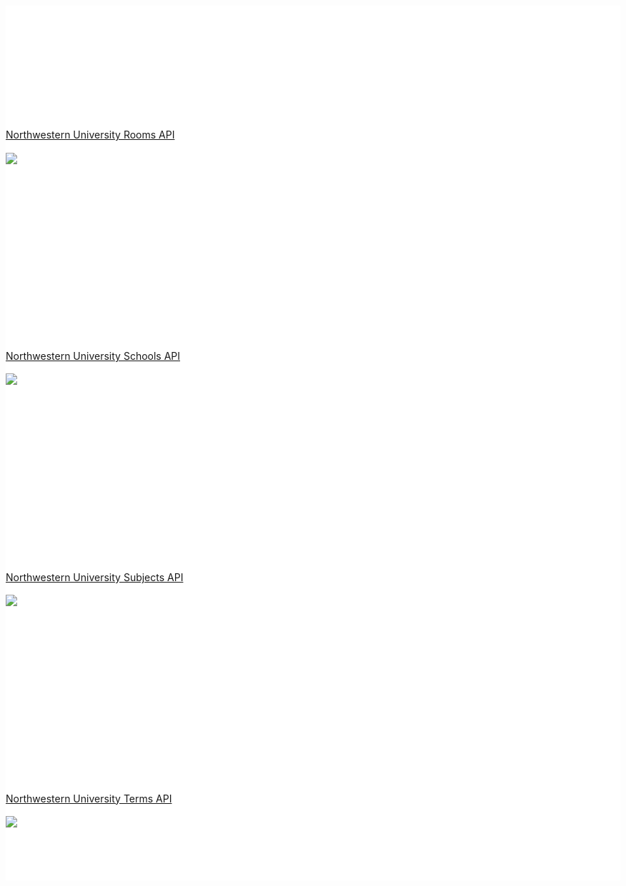  

 

 

 

 

[Northwestern University Rooms API](http://developer.asg.northwestern.edu/docs/#rooms "Documentation")

[![](https://s3.amazonaws.com/kinlane-productions2/bw-icons/bw-home-icon.jpeg)](http://developer.asg.northwestern.edu/docs/#rooms "Documentation")

 

 

 

 

 

 

 

[Northwestern University Schools API](http://developer.asg.northwestern.edu/docs/#schools "Documentation")

[![](https://s3.amazonaws.com/kinlane-productions2/bw-icons/bw-home-icon.jpeg)](http://developer.asg.northwestern.edu/docs/#schools "Documentation")

 

 

 

 

 

 

 

[Northwestern University Subjects API](http://developer.asg.northwestern.edu/docs/#subjects "Documentation")

[![](https://s3.amazonaws.com/kinlane-productions2/bw-icons/bw-home-icon.jpeg)](http://developer.asg.northwestern.edu/docs/#subjects "Documentation")

 

 

 

 

 

 

 

[Northwestern University Terms API](http://developer.asg.northwestern.edu/docs/#terms "Documentation")

[![](https://s3.amazonaws.com/kinlane-productions2/bw-icons/bw-home-icon.jpeg)](http://developer.asg.northwestern.edu/docs/#terms "Documentation")

 

 
